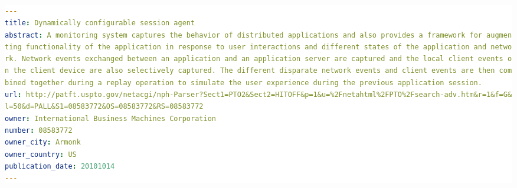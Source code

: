 ```yaml
---
title: Dynamically configurable session agent
abstract: A monitoring system captures the behavior of distributed applications and also provides a framework for augmenting functionality of the application in response to user interactions and different states of the application and network. Network events exchanged between an application and an application server are captured and the local client events on the client device are also selectively captured. The different disparate network events and client events are then combined together during a replay operation to simulate the user experience during the previous application session.
url: http://patft.uspto.gov/netacgi/nph-Parser?Sect1=PTO2&Sect2=HITOFF&p=1&u=%2Fnetahtml%2FPTO%2Fsearch-adv.htm&r=1&f=G&l=50&d=PALL&S1=08583772&OS=08583772&RS=08583772
owner: International Business Machines Corporation
number: 08583772
owner_city: Armonk
owner_country: US
publication_date: 20101014
---
```

